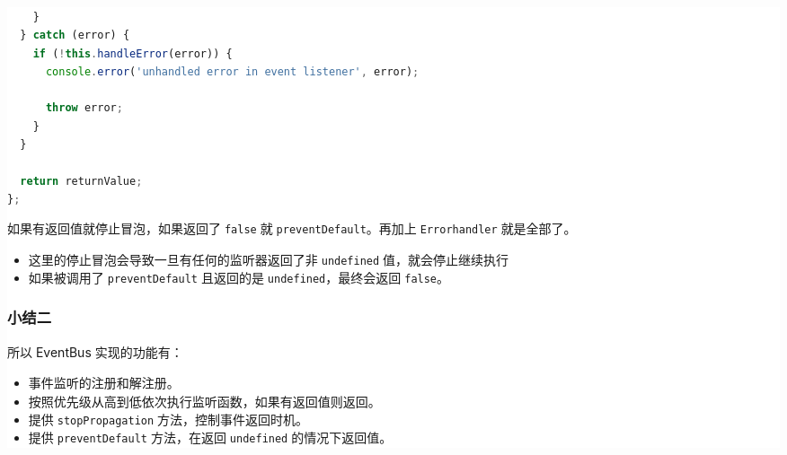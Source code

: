 ```js
    }
  } catch (error) {
    if (!this.handleError(error)) {
      console.error('unhandled error in event listener', error);

      throw error;
    }
  }

  return returnValue;
};
```

如果有返回值就停止冒泡，如果返回了 `false` 就 `preventDefault`。再加上 `Errorhandler` 就是全部了。

- 这里的停止冒泡会导致一旦有任何的监听器返回了非 `undefined` 值，就会停止继续执行
- 如果被调用了 `preventDefault` 且返回的是 `undefined`，最终会返回 `false`。

### 小结二

所以 EventBus 实现的功能有：

- 事件监听的注册和解注册。
- 按照优先级从高到低依次执行监听函数，如果有返回值则返回。
- 提供 `stopPropagation` 方法，控制事件返回时机。
- 提供 `preventDefault` 方法，在返回 `undefined` 的情况下返回值。
